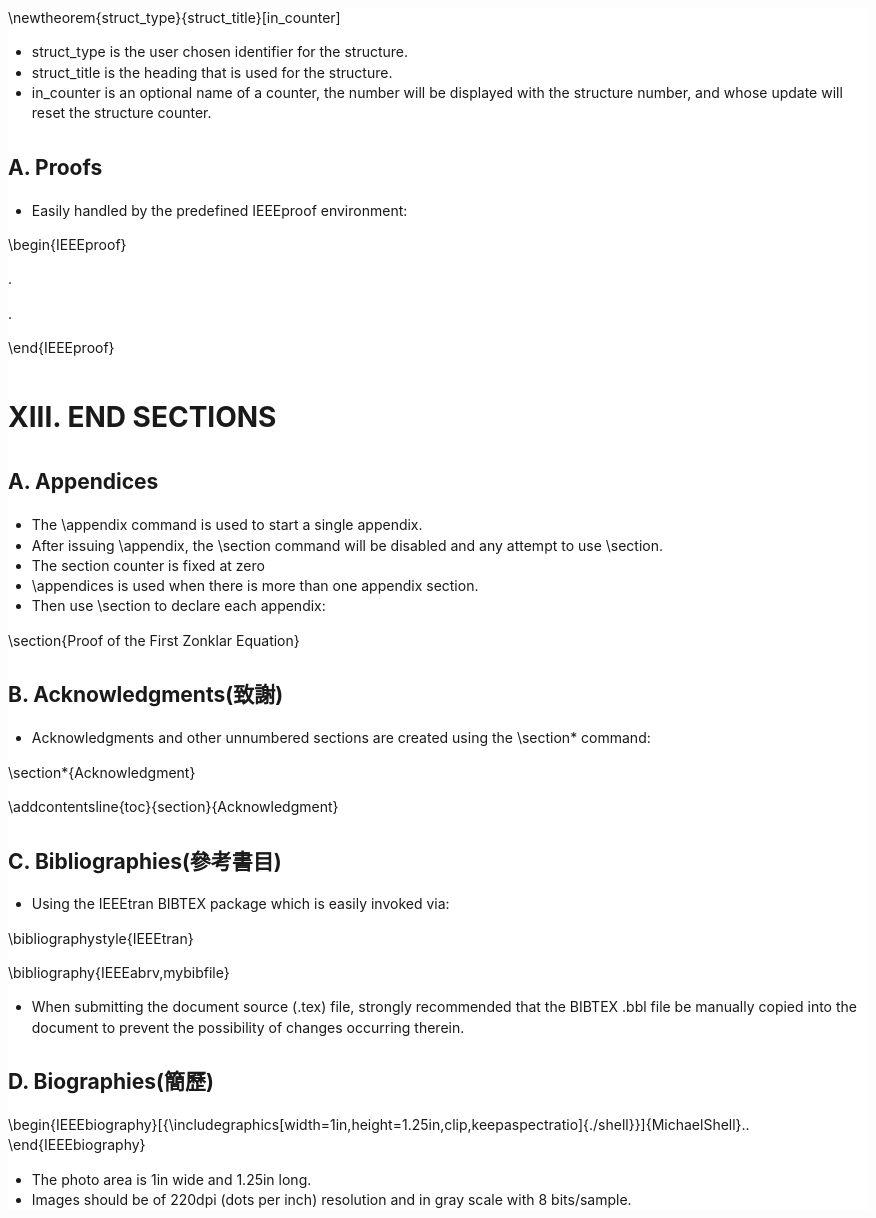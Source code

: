 \newtheorem{struct_type}{struct_title}[in_counter]

- struct_type is the user chosen identifier for the structure.
- struct_title is the heading that is used for the structure.
- in_counter is an optional name of a counter, the number will be displayed with the structure number, and whose update will reset the structure counter.

## A. Proofs
- Easily handled by the predefined IEEEproof environment:

\begin{IEEEproof}

.
 
.
 
\end{IEEEproof}

#  XIII. END SECTIONS
## A. Appendices
- The \appendix command is used to start a single appendix.
- After issuing \appendix, the \section command will be disabled and any attempt to use \section.
- The section counter is fixed at zero
- \appendices is used when there is more than one appendix section.
- Then use \section to declare each appendix:

 \section{Proof of the First Zonklar Equation}

## B. Acknowledgments(致謝)
- Acknowledgments and other unnumbered sections are created using the \section* command:

\section*{Acknowledgment}
 
\addcontentsline{toc}{section}{Acknowledgment}

## C. Bibliographies(參考書目)
- Using the IEEEtran BIBTEX package which is easily invoked via:

\bibliographystyle{IEEEtran}
 
\bibliography{IEEEabrv,mybibfile}

- When submitting the document source (.tex) file, strongly recommended that the BIBTEX .bbl file be manually copied into the document to prevent the possibility of changes occurring therein.

##  D. Biographies(簡歷)

\begin{IEEEbiography}[{\includegraphics[width=1in,height=1.25in,clip,keepaspectratio]{./shell}}]{MichaelShell}.. \end{IEEEbiography}

- The photo area is 1in wide and 1.25in long.
- Images should be of 220dpi (dots per inch) resolution and in gray scale with 8 bits/sample.
